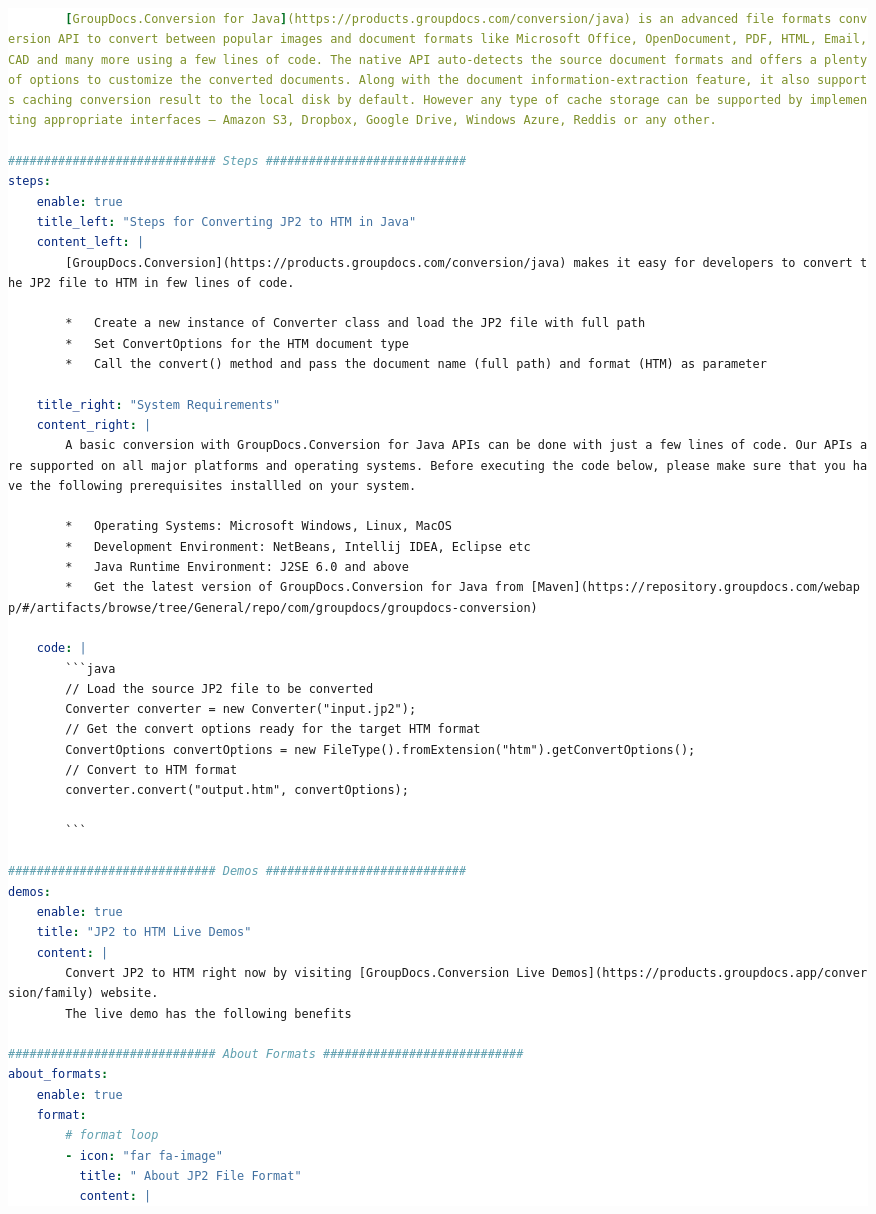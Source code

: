 ```yaml
        [GroupDocs.Conversion for Java](https://products.groupdocs.com/conversion/java) is an advanced file formats conversion API to convert between popular images and document formats like Microsoft Office, OpenDocument, PDF, HTML, Email, CAD and many more using a few lines of code. The native API auto-detects the source document formats and offers a plenty of options to customize the converted documents. Along with the document information-extraction feature, it also supports caching conversion result to the local disk by default. However any type of cache storage can be supported by implementing appropriate interfaces – Amazon S3, Dropbox, Google Drive, Windows Azure, Reddis or any other.

############################# Steps ############################
steps:
    enable: true
    title_left: "Steps for Converting JP2 to HTM in Java"
    content_left: |
        [GroupDocs.Conversion](https://products.groupdocs.com/conversion/java) makes it easy for developers to convert the JP2 file to HTM in few lines of code.

        *   Create a new instance of Converter class and load the JP2 file with full path
        *   Set ConvertOptions for the HTM document type
        *   Call the convert() method and pass the document name (full path) and format (HTM) as parameter
        
    title_right: "System Requirements"
    content_right: |
        A basic conversion with GroupDocs.Conversion for Java APIs can be done with just a few lines of code. Our APIs are supported on all major platforms and operating systems. Before executing the code below, please make sure that you have the following prerequisites installled on your system.

        *   Operating Systems: Microsoft Windows, Linux, MacOS
        *   Development Environment: NetBeans, Intellij IDEA, Eclipse etc
        *   Java Runtime Environment: J2SE 6.0 and above
        *   Get the latest version of GroupDocs.Conversion for Java from [Maven](https://repository.groupdocs.com/webapp/#/artifacts/browse/tree/General/repo/com/groupdocs/groupdocs-conversion)
        
    code: |
        ```java
        // Load the source JP2 file to be converted
        Converter converter = new Converter("input.jp2");
        // Get the convert options ready for the target HTM format
        ConvertOptions convertOptions = new FileType().fromExtension("htm").getConvertOptions();
        // Convert to HTM format
        converter.convert("output.htm", convertOptions);
        
        ```
        
############################# Demos ############################
demos:
    enable: true
    title: "JP2 to HTM Live Demos"
    content: |
        Convert JP2 to HTM right now by visiting [GroupDocs.Conversion Live Demos](https://products.groupdocs.app/conversion/family) website.  
        The live demo has the following benefits
        
############################# About Formats ############################
about_formats:
    enable: true
    format:
        # format loop
        - icon: "far fa-image"
          title: " About JP2 File Format"
          content: |
```